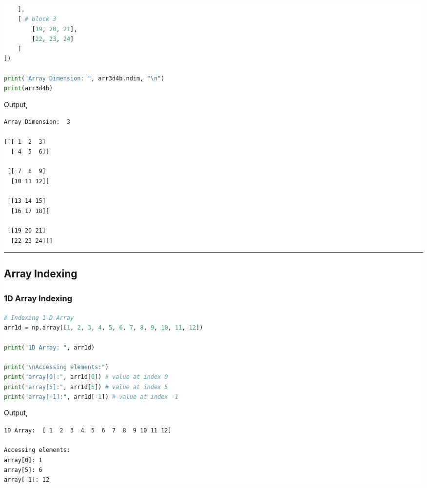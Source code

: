 ```py
    ],
    [ # block 3
        [19, 20, 21],
        [22, 23, 24]
    ]
])

print("Array Dimension: ", arr3d4b.ndim, "\n")
print(arr3d4b)
```

Output,
```
Array Dimension:  3 

[[[ 1  2  3]
  [ 4  5  6]]

 [[ 7  8  9]
  [10 11 12]]

 [[13 14 15]
  [16 17 18]]

 [[19 20 21]
  [22 23 24]]]
```
---
## Array Indexing 
### 1D Array Indexing
```py
# Indexing 1-D Array
arr1d = np.array([1, 2, 3, 4, 5, 6, 7, 8, 9, 10, 11, 12])

print("1D Array: ", arr1d)

print("\nAccessing elements:")
print("array[0]:", arr1d[0]) # value at index 0
print("array[5]:", arr1d[5]) # value at index 5
print("array[-1]:", arr1d[-1]) # value at index -1
```

Output,
```
1D Array:  [ 1  2  3  4  5  6  7  8  9 10 11 12]

Accessing elements:
array[0]: 1
array[5]: 6
array[-1]: 12
```
